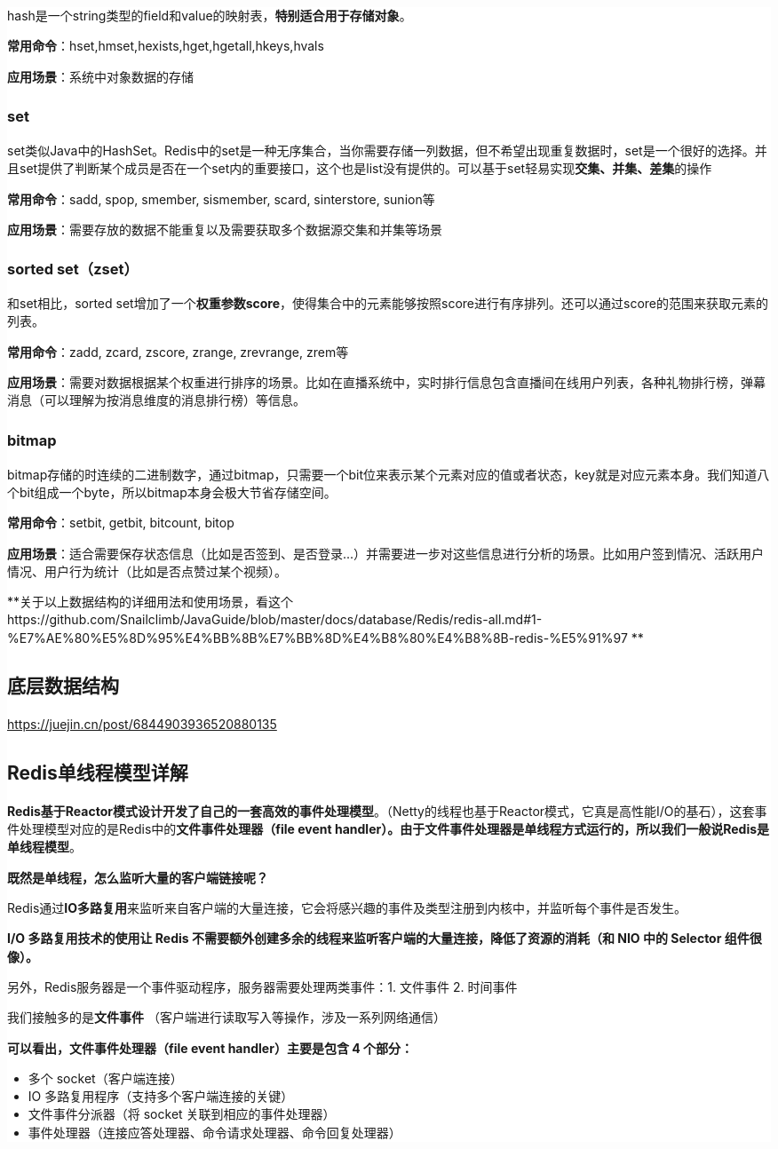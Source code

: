hash是一个string类型的field和value的映射表，**特别适合用于存储对象**。  

**常用命令**：hset,hmset,hexists,hget,hgetall,hkeys,hvals   

**应用场景**：系统中对象数据的存储  

### set
set类似Java中的HashSet。Redis中的set是一种无序集合，当你需要存储一列数据，但不希望出现重复数据时，set是一个很好的选择。并且set提供了判断某个成员是否在一个set内的重要接口，这个也是list没有提供的。可以基于set轻易实现**交集、并集、差集**的操作  

**常用命令**：sadd, spop, smember, sismember, scard, sinterstore, sunion等  

**应用场景**：需要存放的数据不能重复以及需要获取多个数据源交集和并集等场景  

### sorted set（zset）
和set相比，sorted set增加了一个**权重参数score**，使得集合中的元素能够按照score进行有序排列。还可以通过score的范围来获取元素的列表。  

**常用命令**：zadd, zcard, zscore, zrange, zrevrange, zrem等  

**应用场景**：需要对数据根据某个权重进行排序的场景。比如在直播系统中，实时排行信息包含直播间在线用户列表，各种礼物排行榜，弹幕消息（可以理解为按消息维度的消息排行榜）等信息。  

### bitmap  
bitmap存储的时连续的二进制数字，通过bitmap，只需要一个bit位来表示某个元素对应的值或者状态，key就是对应元素本身。我们知道八个bit组成一个byte，所以bitmap本身会极大节省存储空间。  

**常用命令**：setbit, getbit, bitcount, bitop  

**应用场景**：适合需要保存状态信息（比如是否签到、是否登录...）并需要进一步对这些信息进行分析的场景。比如用户签到情况、活跃用户情况、用户行为统计（比如是否点赞过某个视频）。  

**关于以上数据结构的详细用法和使用场景，看这个https://github.com/Snailclimb/JavaGuide/blob/master/docs/database/Redis/redis-all.md#1-%E7%AE%80%E5%8D%95%E4%BB%8B%E7%BB%8D%E4%B8%80%E4%B8%8B-redis-%E5%91%97  **  

## 底层数据结构

https://juejin.cn/post/6844903936520880135

## Redis单线程模型详解
**Redis基于Reactor模式设计开发了自己的一套高效的事件处理模型**。（Netty的线程也基于Reactor模式，它真是高性能I/O的基石），这套事件处理模型对应的是Redis中的**文件事件处理器（file event handler）。由于文件事件处理器是单线程方式运行的，所以我们一般说Redis是单线程模型**。  

**既然是单线程，怎么监听大量的客户端链接呢？**  

Redis通过**IO多路复用**来监听来自客户端的大量连接，它会将感兴趣的事件及类型注册到内核中，并监听每个事件是否发生。  

**I/O 多路复用技术的使用让 Redis 不需要额外创建多余的线程来监听客户端的大量连接，降低了资源的消耗（和 NIO 中的 Selector 组件很像）。**  

另外，Redis服务器是一个事件驱动程序，服务器需要处理两类事件：1. 文件事件 2. 时间事件  

我们接触多的是**文件事件** （客户端进行读取写入等操作，涉及一系列网络通信）  

**可以看出，文件事件处理器（file event handler）主要是包含 4 个部分：**  

* 多个 socket（客户端连接）
* IO 多路复用程序（支持多个客户端连接的关键）
* 文件事件分派器（将 socket 关联到相应的事件处理器）
* 事件处理器（连接应答处理器、命令请求处理器、命令回复处理器）
